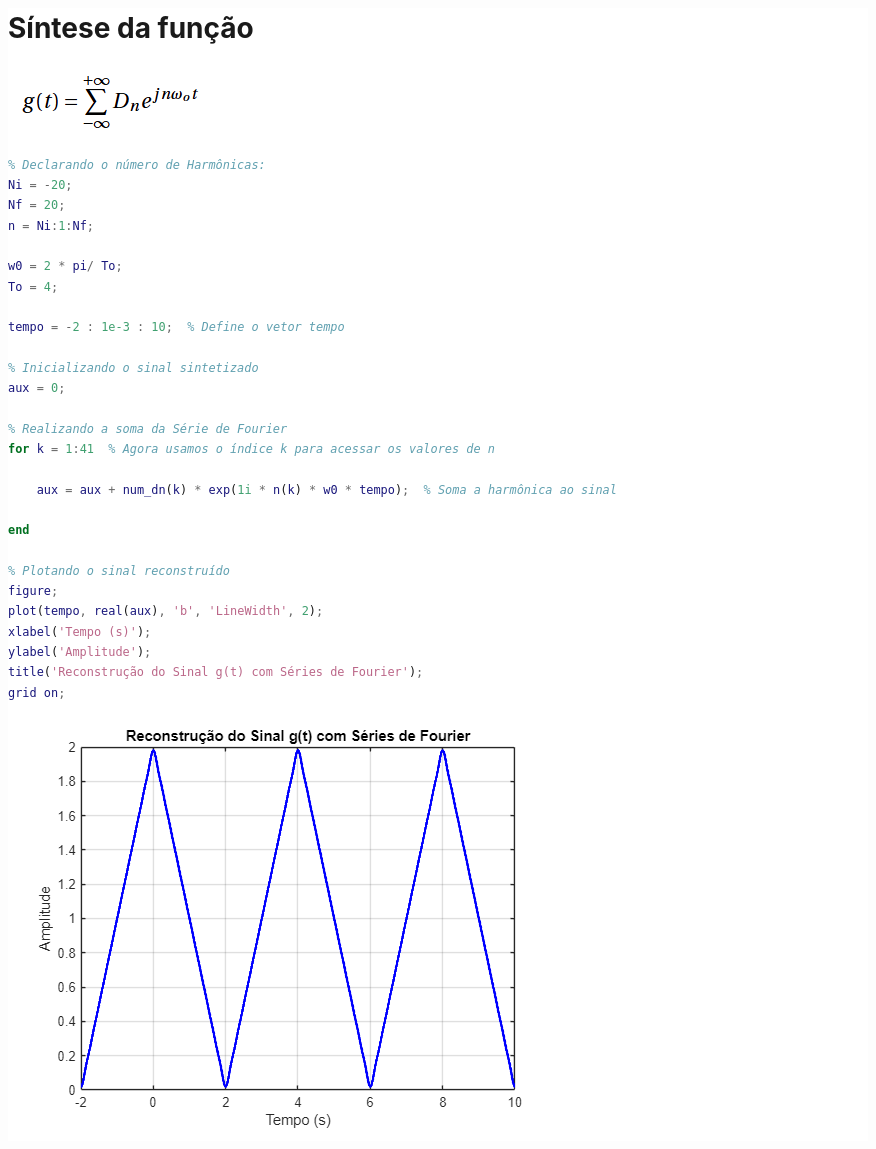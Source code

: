 # Síntese da função

![image_3.png](Atividade04_media/image_3.png)

```matlab
% Declarando o número de Harmônicas:
Ni = -20;
Nf = 20;
n = Ni:1:Nf;

w0 = 2 * pi/ To;
To = 4;

tempo = -2 : 1e-3 : 10;  % Define o vetor tempo

% Inicializando o sinal sintetizado
aux = 0;

% Realizando a soma da Série de Fourier
for k = 1:41  % Agora usamos o índice k para acessar os valores de n

    aux = aux + num_dn(k) * exp(1i * n(k) * w0 * tempo);  % Soma a harmônica ao sinal

end

% Plotando o sinal reconstruído
figure;
plot(tempo, real(aux), 'b', 'LineWidth', 2);
xlabel('Tempo (s)');
ylabel('Amplitude');
title('Reconstrução do Sinal g(t) com Séries de Fourier');
grid on;
```

![figure_1.png](Atividade04_media/figure_1.png)
